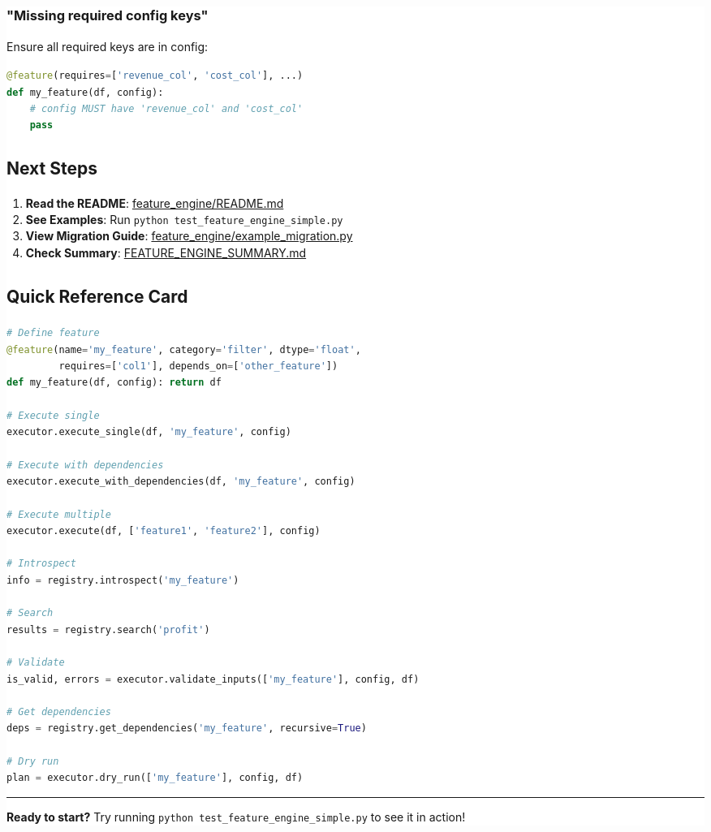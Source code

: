 ### "Missing required config keys"
Ensure all required keys are in config:
```python
@feature(requires=['revenue_col', 'cost_col'], ...)
def my_feature(df, config):
    # config MUST have 'revenue_col' and 'cost_col'
    pass
```

## Next Steps

1. **Read the README**: [feature_engine/README.md](../feature_engine/README.md)
2. **See Examples**: Run `python test_feature_engine_simple.py`
3. **View Migration Guide**: [feature_engine/example_migration.py](../feature_engine/example_migration.py)
4. **Check Summary**: [FEATURE_ENGINE_SUMMARY.md](FEATURE_ENGINE_SUMMARY.md)

## Quick Reference Card

```python
# Define feature
@feature(name='my_feature', category='filter', dtype='float',
         requires=['col1'], depends_on=['other_feature'])
def my_feature(df, config): return df

# Execute single
executor.execute_single(df, 'my_feature', config)

# Execute with dependencies
executor.execute_with_dependencies(df, 'my_feature', config)

# Execute multiple
executor.execute(df, ['feature1', 'feature2'], config)

# Introspect
info = registry.introspect('my_feature')

# Search
results = registry.search('profit')

# Validate
is_valid, errors = executor.validate_inputs(['my_feature'], config, df)

# Get dependencies
deps = registry.get_dependencies('my_feature', recursive=True)

# Dry run
plan = executor.dry_run(['my_feature'], config, df)
```

---

**Ready to start?** Try running `python test_feature_engine_simple.py` to see it in action!
